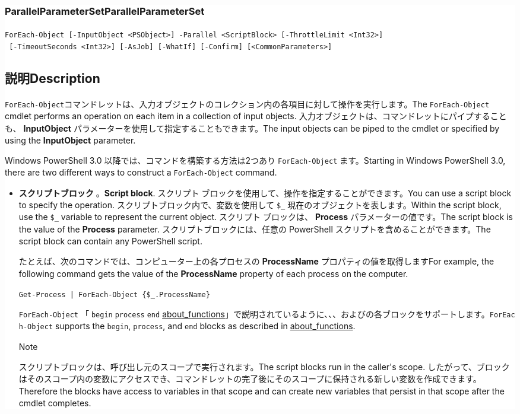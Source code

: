 ### <span data-ttu-id="83c48-109">ParallelParameterSet</span><span class="sxs-lookup"><span data-stu-id="83c48-109">ParallelParameterSet</span></span>

```
ForEach-Object [-InputObject <PSObject>] -Parallel <ScriptBlock> [-ThrottleLimit <Int32>]
 [-TimeoutSeconds <Int32>] [-AsJob] [-WhatIf] [-Confirm] [<CommonParameters>]
```

## <span data-ttu-id="83c48-110">説明</span><span class="sxs-lookup"><span data-stu-id="83c48-110">Description</span></span>

<span data-ttu-id="83c48-111">`ForEach-Object`コマンドレットは、入力オブジェクトのコレクション内の各項目に対して操作を実行します。</span><span class="sxs-lookup"><span data-stu-id="83c48-111">The `ForEach-Object` cmdlet performs an operation on each item in a collection of input objects.</span></span> <span data-ttu-id="83c48-112">入力オブジェクトは、コマンドレットにパイプすることも、 **InputObject** パラメーターを使用して指定することもできます。</span><span class="sxs-lookup"><span data-stu-id="83c48-112">The input objects can be piped to the cmdlet or specified by using the **InputObject** parameter.</span></span>

<span data-ttu-id="83c48-113">Windows PowerShell 3.0 以降では、コマンドを構築する方法は2つあり `ForEach-Object` ます。</span><span class="sxs-lookup"><span data-stu-id="83c48-113">Starting in Windows PowerShell 3.0, there are two different ways to construct a `ForEach-Object` command.</span></span>

- <span data-ttu-id="83c48-114">**スクリプトブロック** 。</span><span class="sxs-lookup"><span data-stu-id="83c48-114">**Script block**.</span></span> <span data-ttu-id="83c48-115">スクリプト ブロックを使用して、操作を指定することができます。</span><span class="sxs-lookup"><span data-stu-id="83c48-115">You can use a script block to specify the operation.</span></span> <span data-ttu-id="83c48-116">スクリプトブロック内で、変数を使用して `$_` 現在のオブジェクトを表します。</span><span class="sxs-lookup"><span data-stu-id="83c48-116">Within the script block, use the `$_` variable to represent the current object.</span></span> <span data-ttu-id="83c48-117">スクリプト ブロックは、 **Process** パラメーターの値です。</span><span class="sxs-lookup"><span data-stu-id="83c48-117">The script block is the value of the **Process** parameter.</span></span> <span data-ttu-id="83c48-118">スクリプトブロックには、任意の PowerShell スクリプトを含めることができます。</span><span class="sxs-lookup"><span data-stu-id="83c48-118">The script block can contain any PowerShell script.</span></span>

  <span data-ttu-id="83c48-119">たとえば、次のコマンドでは、コンピューター上の各プロセスの **ProcessName** プロパティの値を取得します</span><span class="sxs-lookup"><span data-stu-id="83c48-119">For example, the following command gets the value of the **ProcessName** property of each process on the computer.</span></span>

  `Get-Process | ForEach-Object {$_.ProcessName}`

  <span data-ttu-id="83c48-120">`ForEach-Object` 「 `begin` `process` `end` [about_functions](about/about_functions.md#piping-objects-to-functions)」で説明されているように、、、およびの各ブロックをサポートします。</span><span class="sxs-lookup"><span data-stu-id="83c48-120">`ForEach-Object` supports the `begin`, `process`, and `end` blocks as described in [about_functions](about/about_functions.md#piping-objects-to-functions).</span></span>

  > [!NOTE]
  > <span data-ttu-id="83c48-121">スクリプトブロックは、呼び出し元のスコープで実行されます。</span><span class="sxs-lookup"><span data-stu-id="83c48-121">The script blocks run in the caller's scope.</span></span> <span data-ttu-id="83c48-122">したがって、ブロックはそのスコープ内の変数にアクセスでき、コマンドレットの完了後にそのスコープに保持される新しい変数を作成できます。</span><span class="sxs-lookup"><span data-stu-id="83c48-122">Therefore the blocks have access to variables in that scope and can create new variables that persist in that scope after the cmdlet completes.</span></span>
